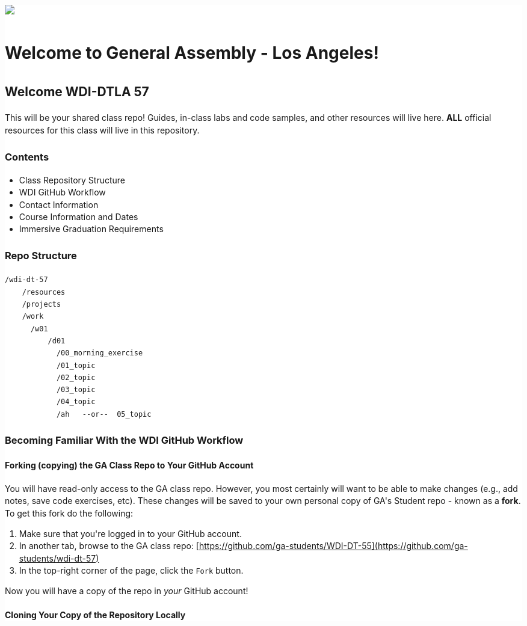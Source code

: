 <img src="http://www.coindesk.com/wp-content/themes/coindesk2/images/events/consensus-2015/sponsors-and-partners/general-assembly.png" width="900">

# Welcome to General Assembly - Los Angeles!

## Welcome WDI-DTLA 57

This will be your shared class repo! Guides, in-class labs and code samples, and other resources will live here. **ALL** official resources for this class will live in this repository.

### Contents

- Class Repository Structure
- WDI GitHub Workflow
- Contact Information
- Course Information and Dates
- Immersive Graduation Requirements

### Repo Structure

```
/wdi-dt-57
    /resources
    /projects
    /work
      /w01
          /d01
            /00_morning_exercise
            /01_topic
            /02_topic
            /03_topic
            /04_topic
            /ah   --or--  05_topic
```

### Becoming Familiar With the WDI GitHub Workflow

#### Forking (copying) the GA Class Repo to Your GitHub Account

You will have read-only access to the GA class repo.  However, you most certainly will want to be able to make changes (e.g., add notes, save code exercises, etc).  These changes will be saved to your own personal copy of GA's Student repo - known as a **fork**. To get this fork do the following:

1. Make sure that you're logged in to your GitHub account.
2. In another tab, browse to the GA class repo:  [https://github.com/ga-students/WDI-DT-55](https://github.com/ga-students/wdi-dt-57)
3. In the top-right corner of the page, click the `Fork` button.

Now you will have a copy of the repo in *your* GitHub account!

#### Cloning Your Copy of the Repository Locally
